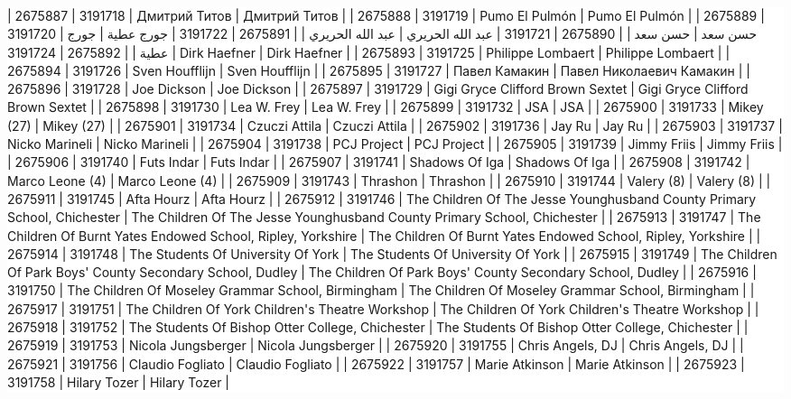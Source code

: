 | 2675887 | 3191718 | Дмитрий Титов | Дмитрий Титов |
| 2675888 | 3191719 | Pumo El Pulmón | Pumo El Pulmón |
| 2675889 | 3191720 | حسن سعد | حسن سعد |
| 2675890 | 3191721 | عبد الله الحريري | عبد الله الحريري |
| 2675891 | 3191722 | جورج عطية | جورج عطية |
| 2675892 | 3191724 | Dirk Haefner | Dirk Haefner |
| 2675893 | 3191725 | Philippe Lombaert | Philippe Lombaert |
| 2675894 | 3191726 | Sven Houfflijn | Sven Houfflijn |
| 2675895 | 3191727 | Павел Камакин | Павел Николаевич Камакин |
| 2675896 | 3191728 | Joe Dickson | Joe Dickson |
| 2675897 | 3191729 | Gigi Gryce Clifford Brown Sextet | Gigi Gryce Clifford Brown Sextet |
| 2675898 | 3191730 | Lea W. Frey | Lea W. Frey |
| 2675899 | 3191732 | JSA | JSA |
| 2675900 | 3191733 | Mikey (27) | Mikey (27) |
| 2675901 | 3191734 | Czuczi Attila | Czuczi Attila |
| 2675902 | 3191736 | Jay Ru | Jay Ru |
| 2675903 | 3191737 | Nicko Marineli | Nicko Marineli |
| 2675904 | 3191738 | PCJ Project | PCJ Project |
| 2675905 | 3191739 | Jimmy Friis | Jimmy Friis |
| 2675906 | 3191740 | Futs Indar | Futs Indar |
| 2675907 | 3191741 | Shadows Of Iga | Shadows Of Iga |
| 2675908 | 3191742 | Marco Leone (4) | Marco Leone (4) |
| 2675909 | 3191743 | Thrashon | Thrashon |
| 2675910 | 3191744 | Valery (8) | Valery (8) |
| 2675911 | 3191745 | Afta Hourz | Afta Hourz |
| 2675912 | 3191746 | The Children Of The Jesse Younghusband County Primary School, Chichester | The Children Of The Jesse Younghusband County Primary School, Chichester |
| 2675913 | 3191747 | The Children Of Burnt Yates Endowed School, Ripley, Yorkshire | The Children Of Burnt Yates Endowed School, Ripley, Yorkshire |
| 2675914 | 3191748 | The Students Of University Of York | The Students Of University Of York |
| 2675915 | 3191749 | The Children Of Park Boys' County Secondary School, Dudley | The Children Of Park Boys' County Secondary School, Dudley |
| 2675916 | 3191750 | The Children Of Moseley Grammar School, Birmingham | The Children Of Moseley Grammar School, Birmingham |
| 2675917 | 3191751 | The Children Of York Children's Theatre Workshop | The Children Of York Children's Theatre Workshop |
| 2675918 | 3191752 | The Students Of Bishop Otter College, Chichester | The Students Of Bishop Otter College, Chichester |
| 2675919 | 3191753 | Nicola Jungsberger | Nicola Jungsberger |
| 2675920 | 3191755 | Chris Angels, DJ | Chris Angels, DJ |
| 2675921 | 3191756 | Claudio Fogliato | Claudio Fogliato |
| 2675922 | 3191757 | Marie Atkinson | Marie Atkinson |
| 2675923 | 3191758 | Hilary Tozer | Hilary Tozer |